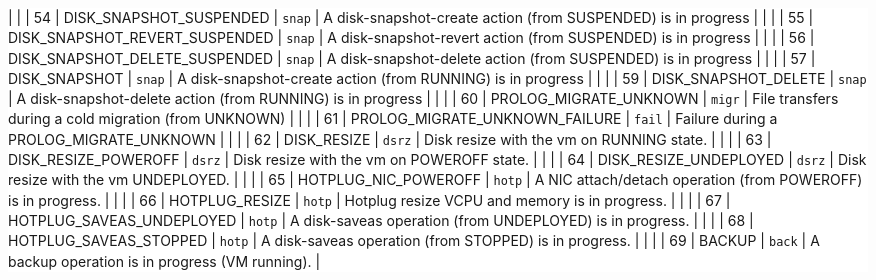 |     |                 | 54  | DISK_SNAPSHOT_SUSPENDED         | `snap`              | A disk-snapshot-create action (from SUSPENDED) is in progress                                                                                                                                                                                                                                                 |
|     |                 | 55  | DISK_SNAPSHOT_REVERT_SUSPENDED  | `snap`              | A disk-snapshot-revert action (from SUSPENDED) is in progress                                                                                                                                                                                                                                                 |
|     |                 | 56  | DISK_SNAPSHOT_DELETE_SUSPENDED  | `snap`              | A disk-snapshot-delete action (from SUSPENDED) is in progress                                                                                                                                                                                                                                                 |
|     |                 | 57  | DISK_SNAPSHOT                   | `snap`              | A disk-snapshot-create action (from RUNNING) is in progress                                                                                                                                                                                                                                                   |
|     |                 | 59  | DISK_SNAPSHOT_DELETE            | `snap`              | A disk-snapshot-delete action (from RUNNING) is in progress                                                                                                                                                                                                                                                   |
|     |                 | 60  | PROLOG_MIGRATE_UNKNOWN          | `migr`              | File transfers during a cold migration (from UNKNOWN)                                                                                                                                                                                                                                                         |
|     |                 | 61  | PROLOG_MIGRATE_UNKNOWN_FAILURE  | `fail`              | Failure during a PROLOG_MIGRATE_UNKNOWN                                                                                                                                                                                                                                                                       |
|     |                 | 62  | DISK_RESIZE                     | `dsrz`              | Disk resize with the vm on RUNNING state.                                                                                                                                                                                                                                                                     |
|     |                 | 63  | DISK_RESIZE_POWEROFF            | `dsrz`              | Disk resize with the vm on POWEROFF state.                                                                                                                                                                                                                                                                    |
|     |                 | 64  | DISK_RESIZE_UNDEPLOYED          | `dsrz`              | Disk resize with the vm UNDEPLOYED.                                                                                                                                                                                                                                                                           |
|     |                 | 65  | HOTPLUG_NIC_POWEROFF            | `hotp`              | A NIC attach/detach operation (from POWEROFF) is in progress.                                                                                                                                                                                                                                                 |
|     |                 | 66  | HOTPLUG_RESIZE                  | `hotp`              | Hotplug resize VCPU and memory is in progress.                                                                                                                                                                                                                                                                |
|     |                 | 67  | HOTPLUG_SAVEAS_UNDEPLOYED       | `hotp`              | A disk-saveas operation (from UNDEPLOYED) is in progress.                                                                                                                                                                                                                                                     |
|     |                 | 68  | HOTPLUG_SAVEAS_STOPPED          | `hotp`              | A disk-saveas operation (from STOPPED) is in progress.                                                                                                                                                                                                                                                        |
|     |                 | 69  | BACKUP                          | `back`              | A backup operation is in progress (VM running).                                                                                                                                                                                                                                                               |